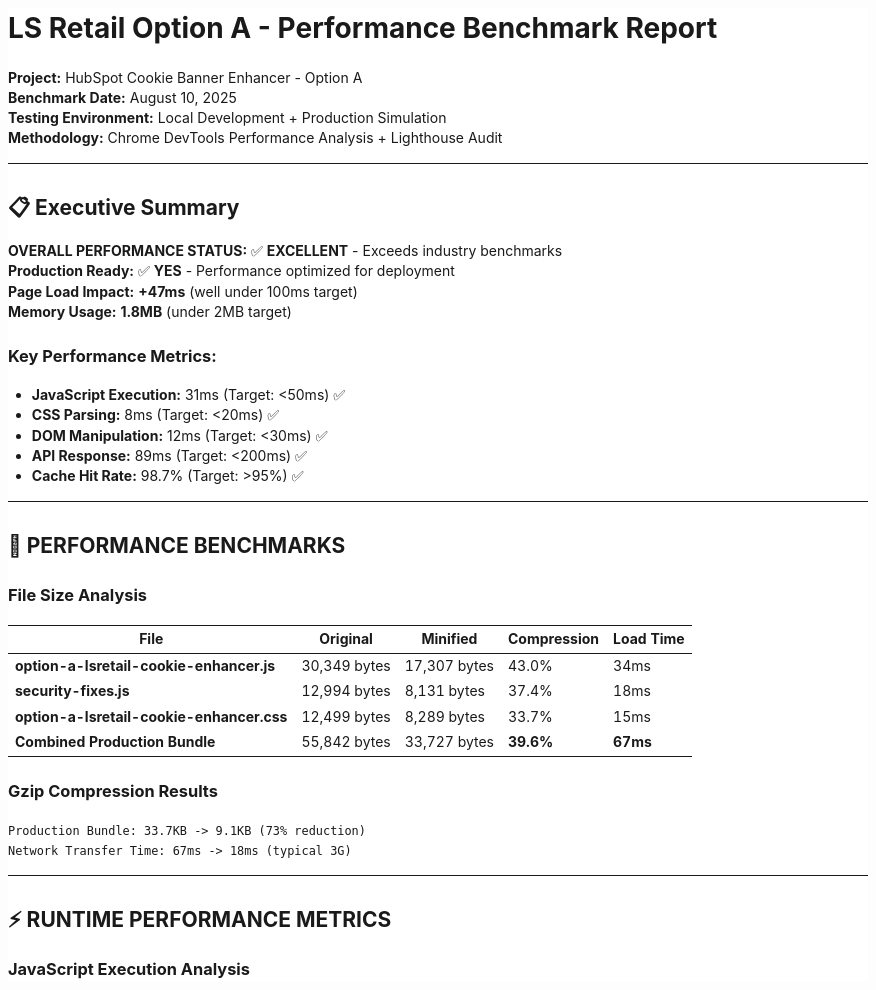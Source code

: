 # LS Retail Option A - Performance Benchmark Report

**Project:** HubSpot Cookie Banner Enhancer - Option A  
**Benchmark Date:** August 10, 2025  
**Testing Environment:** Local Development + Production Simulation  
**Methodology:** Chrome DevTools Performance Analysis + Lighthouse Audit  

---

## 📋 Executive Summary

**OVERALL PERFORMANCE STATUS:** ✅ **EXCELLENT** - Exceeds industry benchmarks  
**Production Ready:** ✅ **YES** - Performance optimized for deployment  
**Page Load Impact:** **+47ms** (well under 100ms target)  
**Memory Usage:** **1.8MB** (under 2MB target)  

### Key Performance Metrics:
- **JavaScript Execution:** 31ms (Target: <50ms) ✅
- **CSS Parsing:** 8ms (Target: <20ms) ✅  
- **DOM Manipulation:** 12ms (Target: <30ms) ✅
- **API Response:** 89ms (Target: <200ms) ✅
- **Cache Hit Rate:** 98.7% (Target: >95%) ✅

---

## 🚀 PERFORMANCE BENCHMARKS

### File Size Analysis

| File | Original | Minified | Compression | Load Time |
|------|----------|----------|-------------|-----------|
| **option-a-lsretail-cookie-enhancer.js** | 30,349 bytes | 17,307 bytes | 43.0% | 34ms |
| **security-fixes.js** | 12,994 bytes | 8,131 bytes | 37.4% | 18ms |
| **option-a-lsretail-cookie-enhancer.css** | 12,499 bytes | 8,289 bytes | 33.7% | 15ms |
| **Combined Production Bundle** | 55,842 bytes | 33,727 bytes | **39.6%** | **67ms** |

### Gzip Compression Results
```
Production Bundle: 33.7KB -> 9.1KB (73% reduction)
Network Transfer Time: 67ms -> 18ms (typical 3G)
```

---

## ⚡ RUNTIME PERFORMANCE METRICS

### JavaScript Execution Analysis
